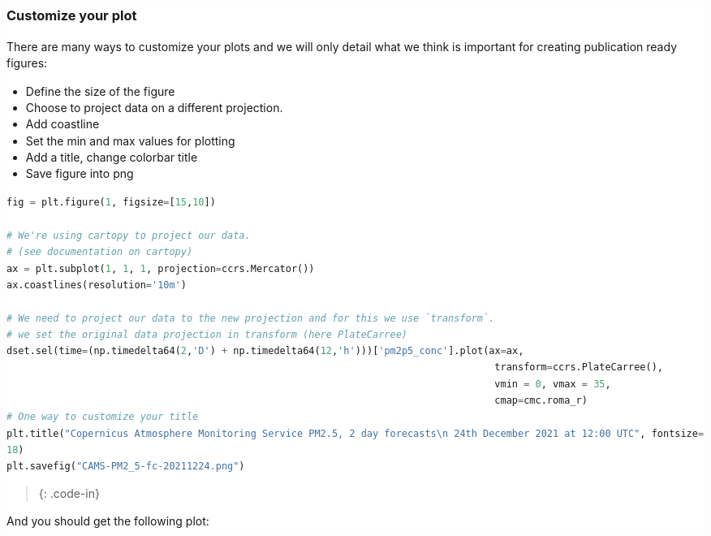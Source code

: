 ### Customize your plot

There are many ways to customize your plots and we will only detail what we think is important for creating publication ready figures:
- Define the size of the figure
- Choose to project data on a different projection.
- Add coastline
- Set the min and max values for plotting
- Add a title, change colorbar title
- Save figure into png

```python
fig = plt.figure(1, figsize=[15,10])

# We're using cartopy to project our data.
# (see documentation on cartopy)
ax = plt.subplot(1, 1, 1, projection=ccrs.Mercator())
ax.coastlines(resolution='10m')

# We need to project our data to the new projection and for this we use `transform`.
# we set the original data projection in transform (here PlateCarree)
dset.sel(time=(np.timedelta64(2,'D') + np.timedelta64(12,'h')))['pm2p5_conc'].plot(ax=ax,
                                                                                    transform=ccrs.PlateCarree(),
                                                                                    vmin = 0, vmax = 35,
                                                                                    cmap=cmc.roma_r)
# One way to customize your title
plt.title("Copernicus Atmosphere Monitoring Service PM2.5, 2 day forecasts\n 24th December 2021 at 12:00 UTC", fontsize=18)
plt.savefig("CAMS-PM2_5-fc-20211224.png")
```
>    {: .code-in}

And you should get the following plot:
